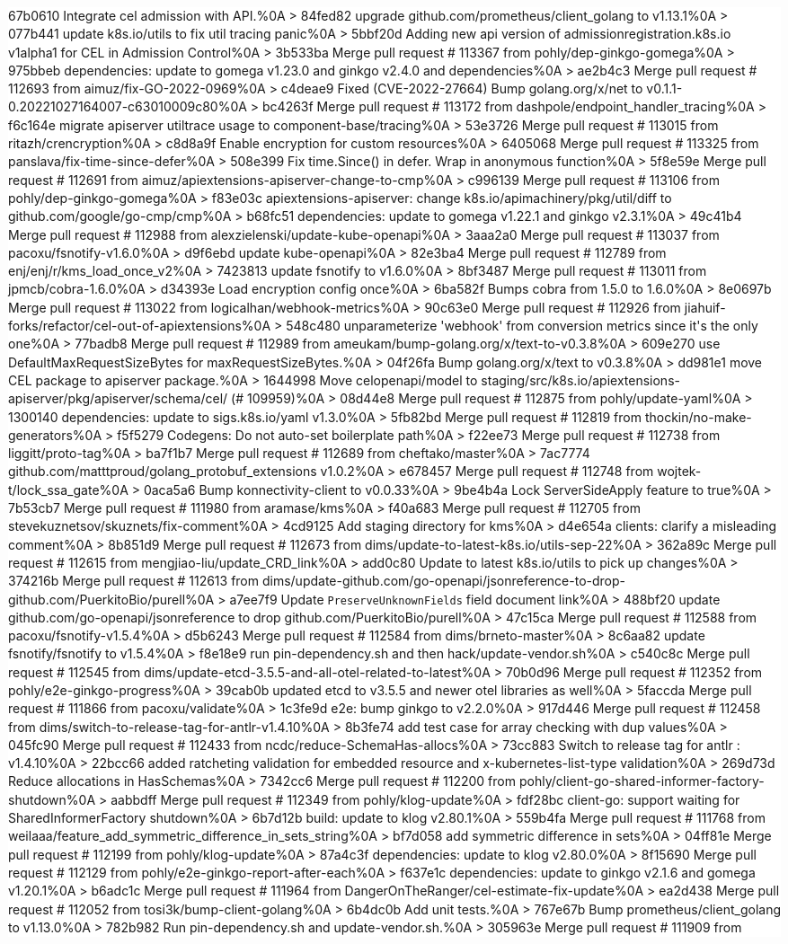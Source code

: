 67b0610 Integrate cel admission with API.%0A  > 84fed82 upgrade github.com/prometheus/client_golang to v1.13.1%0A  > 077b441 update k8s.io/utils to fix util tracing panic%0A  > 5bbf20d Adding new api version of admissionregistration.k8s.io v1alpha1 for CEL in Admission Control%0A  > 3b533ba Merge pull request # 113367 from pohly/dep-ginkgo-gomega%0A  > 975bbeb dependencies: update to gomega v1.23.0 and ginkgo v2.4.0 and dependencies%0A  > ae2b4c3 Merge pull request # 112693 from aimuz/fix-GO-2022-0969%0A  > c4deae9 Fixed (CVE-2022-27664) Bump golang.org/x/net to v0.1.1-0.20221027164007-c63010009c80%0A  > bc4263f Merge pull request # 113172 from dashpole/endpoint_handler_tracing%0A  > f6c164e migrate apiserver utiltrace usage to component-base/tracing%0A  > 53e3726 Merge pull request # 113015 from ritazh/crencryption%0A  > c8d8a9f Enable encryption for custom resources%0A  > 6405068 Merge pull request # 113325 from panslava/fix-time-since-defer%0A  > 508e399 Fix time.Since() in defer. Wrap in anonymous function%0A  > 5f8e59e Merge pull request # 112691 from aimuz/apiextensions-apiserver-change-to-cmp%0A  > c996139 Merge pull request # 113106 from pohly/dep-ginkgo-gomega%0A  > f83e03c apiextensions-apiserver: change k8s.io/apimachinery/pkg/util/diff to github.com/google/go-cmp/cmp%0A  > b68fc51 dependencies: update to gomega v1.22.1 and ginkgo v2.3.1%0A  > 49c41b4 Merge pull request # 112988 from alexzielenski/update-kube-openapi%0A  > 3aaa2a0 Merge pull request # 113037 from pacoxu/fsnotify-v1.6.0%0A  > d9f6ebd update kube-openapi%0A  > 82e3ba4 Merge pull request # 112789 from enj/enj/r/kms_load_once_v2%0A  > 7423813 update fsnotify to v1.6.0%0A  > 8bf3487 Merge pull request # 113011 from jpmcb/cobra-1.6.0%0A  > d34393e Load encryption config once%0A  > 6ba582f Bumps cobra from 1.5.0 to 1.6.0%0A  > 8e0697b Merge pull request # 113022 from logicalhan/webhook-metrics%0A  > 90c63e0 Merge pull request # 112926 from jiahuif-forks/refactor/cel-out-of-apiextensions%0A  > 548c480 unparameterize 'webhook' from conversion metrics since it's the only one%0A  > 77badb8 Merge pull request # 112989 from ameukam/bump-golang.org/x/text-to-v0.3.8%0A  > 609e270 use DefaultMaxRequestSizeBytes for maxRequestSizeBytes.%0A  > 04f26fa Bump golang.org/x/text to v0.3.8%0A  > dd981e1 move CEL package to apiserver package.%0A  > 1644998 Move celopenapi/model to staging/src/k8s.io/apiextensions-apiserver/pkg/apiserver/schema/cel/ (# 109959)%0A  > 08d44e8 Merge pull request # 112875 from pohly/update-yaml%0A  > 1300140 dependencies: update to sigs.k8s.io/yaml v1.3.0%0A  > 5fb82bd Merge pull request # 112819 from thockin/no-make-generators%0A  > f5f5279 Codegens: Do not auto-set boilerplate path%0A  > f22ee73 Merge pull request # 112738 from liggitt/proto-tag%0A  > ba7f1b7 Merge pull request # 112689 from cheftako/master%0A  > 7ac7774 github.com/matttproud/golang_protobuf_extensions v1.0.2%0A  > e678457 Merge pull request # 112748 from wojtek-t/lock_ssa_gate%0A  > 0aca5a6 Bump konnectivity-client to v0.0.33%0A  > 9be4b4a Lock ServerSideApply feature to true%0A  > 7b53cb7 Merge pull request # 111980 from aramase/kms%0A  > f40a683 Merge pull request # 112705 from stevekuznetsov/skuznets/fix-comment%0A  > 4cd9125 Add staging directory for kms%0A  > d4e654a clients: clarify a misleading comment%0A  > 8b851d9 Merge pull request # 112673 from dims/update-to-latest-k8s.io/utils-sep-22%0A  > 362a89c Merge pull request # 112615 from mengjiao-liu/update_CRD_link%0A  > add0c80 Update to latest k8s.io/utils to pick up changes%0A  > 374216b Merge pull request # 112613 from dims/update-github.com/go-openapi/jsonreference-to-drop-github.com/PuerkitoBio/purell%0A  > a7ee7f9 Update `PreserveUnknownFields` field document link%0A  > 488bf20 update github.com/go-openapi/jsonreference to drop github.com/PuerkitoBio/purell%0A  > 47c15ca Merge pull request # 112588 from pacoxu/fsnotify-v1.5.4%0A  > d5b6243 Merge pull request # 112584 from dims/brneto-master%0A  > 8c6aa82 update fsnotify/fsnotify to v1.5.4%0A  > f8e18e9 run pin-dependency.sh and then hack/update-vendor.sh%0A  > c540c8c Merge pull request # 112545 from dims/update-etcd-3.5.5-and-all-otel-related-to-latest%0A  > 70b0d96 Merge pull request # 112352 from pohly/e2e-ginkgo-progress%0A  > 39cab0b updated etcd to v3.5.5 and newer otel libraries as well%0A  > 5faccda Merge pull request # 111866 from pacoxu/validate%0A  > 1c3fe9d e2e: bump ginkgo to v2.2.0%0A  > 917d446 Merge pull request # 112458 from dims/switch-to-release-tag-for-antlr-v1.4.10%0A  > 8b3fe74 add test case for array checking with dup values%0A  > 045fc90 Merge pull request # 112433 from ncdc/reduce-SchemaHas-allocs%0A  > 73cc883 Switch to release tag for antlr : v1.4.10%0A  > 22bcc66 added ratcheting validation for embedded resource and x-kubernetes-list-type validation%0A  > 269d73d Reduce allocations in HasSchemas%0A  > 7342cc6 Merge pull request # 112200 from pohly/client-go-shared-informer-factory-shutdown%0A  > aabbdff Merge pull request # 112349 from pohly/klog-update%0A  > fdf28bc client-go: support waiting for SharedInformerFactory shutdown%0A  > 6b7d12b build: update to klog v2.80.1%0A  > 559b4fa Merge pull request # 111768 from weilaaa/feature_add_symmetric_difference_in_sets_string%0A  > bf7d058 add symmetric difference in sets%0A  > 04ff81e Merge pull request # 112199 from pohly/klog-update%0A  > 87a4c3f dependencies: update to klog v2.80.0%0A  > 8f15690 Merge pull request # 112129 from pohly/e2e-ginkgo-report-after-each%0A  > f637e1c dependencies: update to ginkgo v2.1.6 and gomega v1.20.1%0A  > b6adc1c Merge pull request # 111964 from DangerOnTheRanger/cel-estimate-fix-update%0A  > ea2d438 Merge pull request # 112052 from tosi3k/bump-client-golang%0A  > 6b4dc0b Add unit tests.%0A  > 767e67b Bump prometheus/client_golang to v1.13.0%0A  > 782b982 Run pin-dependency.sh and update-vendor.sh.%0A  > 305963e Merge pull request # 111909 from